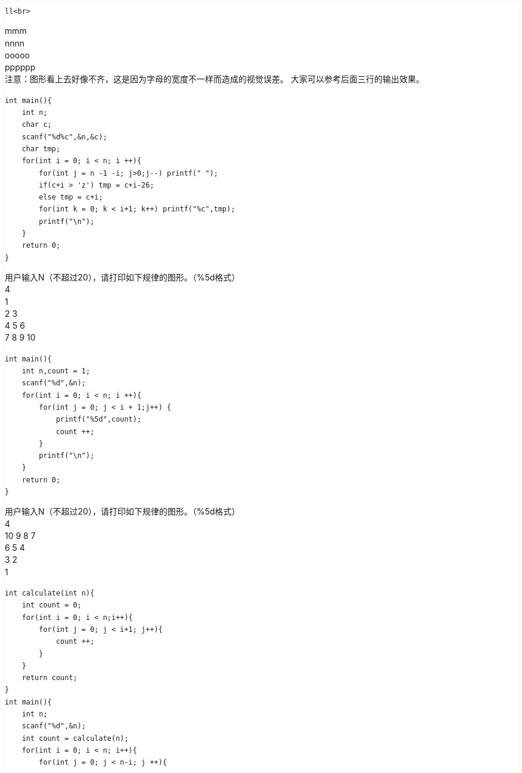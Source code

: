     ll<br>
   mmm<br>
  nnnn<br>
 ooooo<br>
pppppp<br>
注意：图形看上去好像不齐，这是因为字母的宽度不一样而造成的视觉误差。
大家可以参考后面三行的输出效果。
```
int main(){
	int n;
	char c;
	scanf("%d%c",&n,&c);
	char tmp;
	for(int i = 0; i < n; i ++){
		for(int j = n -1 -i; j>0;j--) printf(" ");
		if(c+i > 'z') tmp = c+i-26;
		else tmp = c+i;
		for(int k = 0; k < i+1; k++) printf("%c",tmp);
		printf("\n");
	}
	return 0;
}
```
用户输入N（不超过20），请打印如下规律的图形。（%5d格式）<br>
4<br>
1<br>
2  3<br>
4  5  6<br>
7  8  9  10 <br>
```
int main(){
	int n,count = 1;
	scanf("%d",&n);
	for(int i = 0; i < n; i ++){
		for(int j = 0; j < i + 1;j++) {
			printf("%5d",count);
			count ++;
		}
		printf("\n");
	}
	return 0;
}
```
用户输入N（不超过20），请打印如下规律的图形。（%5d格式）<br>
4<br>
10  9  8  7<br>
6   5  4<br>
3   2<br>
1 
```
int calculate(int n){
	int count = 0;
	for(int i = 0; i < n;i++){
		for(int j = 0; j < i+1; j++){
			count ++;
		}
	}
	return count;
}
int main(){
	int n;
	scanf("%d",&n);
	int count = calculate(n);
	for(int i = 0; i < n; i++){
		for(int j = 0; j < n-i; j ++){
```